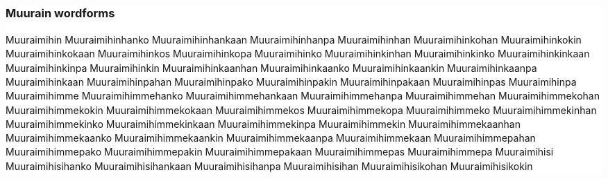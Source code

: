 
### Muurain wordforms

Muuraimihin
Muuraimihinhanko
Muuraimihinhankaan
Muuraimihinhanpa
Muuraimihinhan
Muuraimihinkohan
Muuraimihinkokin
Muuraimihinkokaan
Muuraimihinkos
Muuraimihinkopa
Muuraimihinko
Muuraimihinkinhan
Muuraimihinkinko
Muuraimihinkinkaan
Muuraimihinkinpa
Muuraimihinkin
Muuraimihinkaanhan
Muuraimihinkaanko
Muuraimihinkaankin
Muuraimihinkaanpa
Muuraimihinkaan
Muuraimihinpahan
Muuraimihinpako
Muuraimihinpakin
Muuraimihinpakaan
Muuraimihinpas
Muuraimihinpa
Muuraimihimme
Muuraimihimmehanko
Muuraimihimmehankaan
Muuraimihimmehanpa
Muuraimihimmehan
Muuraimihimmekohan
Muuraimihimmekokin
Muuraimihimmekokaan
Muuraimihimmekos
Muuraimihimmekopa
Muuraimihimmeko
Muuraimihimmekinhan
Muuraimihimmekinko
Muuraimihimmekinkaan
Muuraimihimmekinpa
Muuraimihimmekin
Muuraimihimmekaanhan
Muuraimihimmekaanko
Muuraimihimmekaankin
Muuraimihimmekaanpa
Muuraimihimmekaan
Muuraimihimmepahan
Muuraimihimmepako
Muuraimihimmepakin
Muuraimihimmepakaan
Muuraimihimmepas
Muuraimihimmepa
Muuraimihisi
Muuraimihisihanko
Muuraimihisihankaan
Muuraimihisihanpa
Muuraimihisihan
Muuraimihisikohan
Muuraimihisikokin